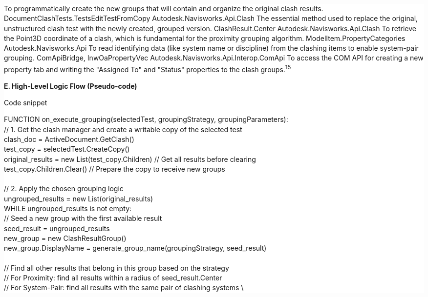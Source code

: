    <td>To programmatically create the new groups that will contain and organize the original clash results.
   </td>
  </tr>
  <tr>
   <td>DocumentClashTests.TestsEditTestFromCopy
   </td>
   <td>Autodesk.Navisworks.Api.Clash
   </td>
   <td>The essential method used to replace the original, unstructured clash test with the newly created, grouped version.
   </td>
  </tr>
  <tr>
   <td>ClashResult.Center
   </td>
   <td>Autodesk.Navisworks.Api.Clash
   </td>
   <td>To retrieve the Point3D coordinate of a clash, which is fundamental for the proximity grouping algorithm.
   </td>
  </tr>
  <tr>
   <td>ModelItem.PropertyCategories
   </td>
   <td>Autodesk.Navisworks.Api
   </td>
   <td>To read identifying data (like system name or discipline) from the clashing items to enable system-pair grouping.
   </td>
  </tr>
  <tr>
   <td>ComApiBridge, InwOaPropertyVec
   </td>
   <td>Autodesk.Navisworks.Api.Interop.ComApi
   </td>
   <td>To access the COM API for creating a new property tab and writing the "Assigned To" and "Status" properties to the clash groups.<sup>15</sup>
   </td>
  </tr>
</table>


**E. High-Level Logic Flow (Pseudo-code)**

Code snippet

FUNCTION on_execute_grouping(selectedTest, groupingStrategy, groupingParameters): \
  // 1. Get the clash manager and create a writable copy of the selected test \
  clash_doc = ActiveDocument.GetClash() \
  test_copy = selectedTest.CreateCopy() \
  original_results = new List(test_copy.Children) // Get all results before clearing \
  test_copy.Children.Clear() // Prepare the copy to receive new groups \
 \
  // 2. Apply the chosen grouping logic \
  ungrouped_results = new List(original_results) \
  WHILE ungrouped_results is not empty: \
    // Seed a new group with the first available result \
    seed_result = ungrouped_results \
    new_group = new ClashResultGroup() \
    new_group.DisplayName = generate_group_name(groupingStrategy, seed_result) \
     \
    // Find all other results that belong in this group based on the strategy \
    // For Proximity: find all results within a radius of seed_result.Center \
    // For System-Pair: find all results with the same pair of clashing systems \